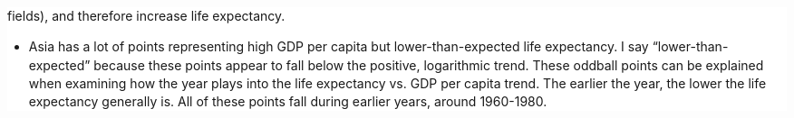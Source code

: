   fields), and therefore increase life expectancy.
- Asia has a lot of points representing high GDP per capita but
  lower-than-expected life expectancy. I say “lower-than-expected”
  because these points appear to fall below the positive, logarithmic
  trend. These oddball points can be explained when examining how the
  year plays into the life expectancy vs. GDP per capita trend. The
  earlier the year, the lower the life expectancy generally is. All of
  these points fall during earlier years, around 1960-1980.
